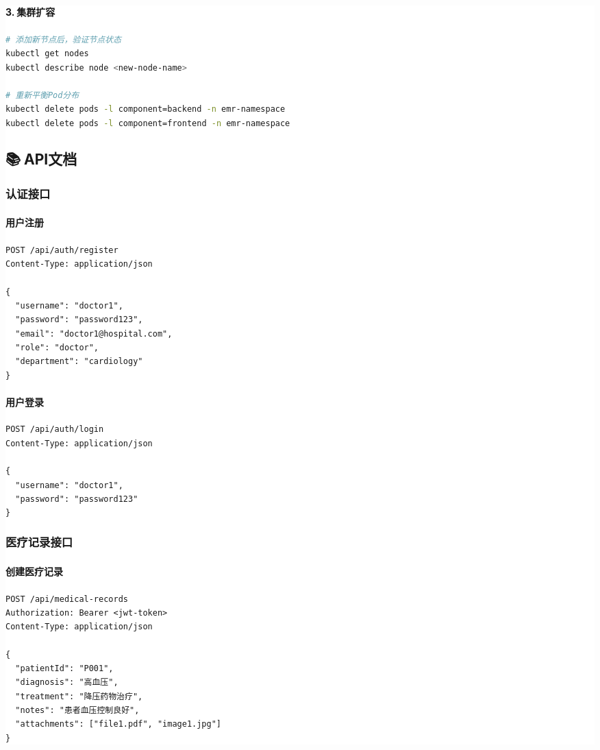 
#### 3. 集群扩容

```bash
# 添加新节点后，验证节点状态
kubectl get nodes
kubectl describe node <new-node-name>

# 重新平衡Pod分布
kubectl delete pods -l component=backend -n emr-namespace
kubectl delete pods -l component=frontend -n emr-namespace
```

## 📚 API文档

### 认证接口

#### 用户注册
```http
POST /api/auth/register
Content-Type: application/json

{
  "username": "doctor1",
  "password": "password123",
  "email": "doctor1@hospital.com",
  "role": "doctor",
  "department": "cardiology"
}
```

#### 用户登录
```http
POST /api/auth/login
Content-Type: application/json

{
  "username": "doctor1",
  "password": "password123"
}
```

### 医疗记录接口

#### 创建医疗记录
```http
POST /api/medical-records
Authorization: Bearer <jwt-token>
Content-Type: application/json

{
  "patientId": "P001",
  "diagnosis": "高血压",
  "treatment": "降压药物治疗",
  "notes": "患者血压控制良好",
  "attachments": ["file1.pdf", "image1.jpg"]
}
```
